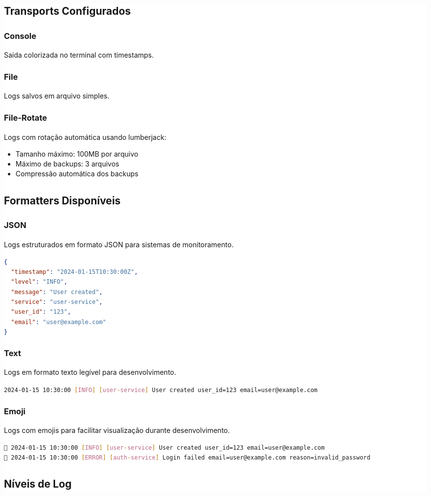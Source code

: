 ## Transports Configurados

### Console

Saída colorizada no terminal com timestamps.

### File

Logs salvos em arquivo simples.

### File-Rotate

Logs com rotação automática usando lumberjack:

- Tamanho máximo: 100MB por arquivo
- Máximo de backups: 3 arquivos
- Compressão automática dos backups

## Formatters Disponíveis

### JSON

Logs estruturados em formato JSON para sistemas de monitoramento.

```json
{
  "timestamp": "2024-01-15T10:30:00Z",
  "level": "INFO",
  "message": "User created",
  "service": "user-service",
  "user_id": "123",
  "email": "user@example.com"
}
```

### Text

Logs em formato texto legível para desenvolvimento.

```bash
2024-01-15 10:30:00 [INFO] [user-service] User created user_id=123 email=user@example.com
```

### Emoji

Logs com emojis para facilitar visualização durante desenvolvimento.

```bash
🔵 2024-01-15 10:30:00 [INFO] [user-service] User created user_id=123 email=user@example.com
🔴 2024-01-15 10:30:00 [ERROR] [auth-service] Login failed email=user@example.com reason=invalid_password
```

## Níveis de Log
